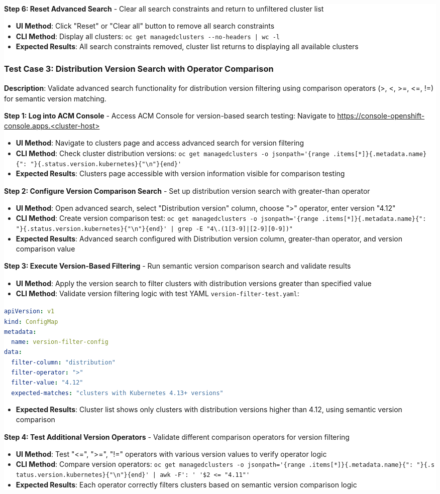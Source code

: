 **Step 6: Reset Advanced Search** - Clear all search constraints and return to unfiltered cluster list
- **UI Method**: Click "Reset" or "Clear all" button to remove all search constraints
- **CLI Method**: Display all clusters: `oc get managedclusters --no-headers | wc -l`
- **Expected Results**: All search constraints removed, cluster list returns to displaying all available clusters

### Test Case 3: Distribution Version Search with Operator Comparison

**Description**: Validate advanced search functionality for distribution version filtering using comparison operators (>, <, >=, <=, !=) for semantic version matching.

**Step 1: Log into ACM Console** - Access ACM Console for version-based search testing: Navigate to https://console-openshift-console.apps.<cluster-host>
- **UI Method**: Navigate to clusters page and access advanced search for version filtering
- **CLI Method**: Check cluster distribution versions: `oc get managedclusters -o jsonpath='{range .items[*]}{.metadata.name}{": "}{.status.version.kubernetes}{"\n"}{end}'`
- **Expected Results**: Clusters page accessible with version information visible for comparison testing

**Step 2: Configure Version Comparison Search** - Set up distribution version search with greater-than operator
- **UI Method**: Open advanced search, select "Distribution version" column, choose ">" operator, enter version "4.12"
- **CLI Method**: Create version comparison test: `oc get managedclusters -o jsonpath='{range .items[*]}{.metadata.name}{": "}{.status.version.kubernetes}{"\n"}{end}' | grep -E "4\.(1[3-9]|[2-9][0-9])"`
- **Expected Results**: Advanced search configured with Distribution version column, greater-than operator, and version comparison value

**Step 3: Execute Version-Based Filtering** - Run semantic version comparison search and validate results
- **UI Method**: Apply the version search to filter clusters with distribution versions greater than specified value
- **CLI Method**: Validate version filtering logic with test YAML `version-filter-test.yaml`:
```yaml
apiVersion: v1
kind: ConfigMap
metadata:
  name: version-filter-config
data:
  filter-column: "distribution"
  filter-operator: ">"
  filter-value: "4.12"
  expected-matches: "clusters with Kubernetes 4.13+ versions"
```
- **Expected Results**: Cluster list shows only clusters with distribution versions higher than 4.12, using semantic version comparison

**Step 4: Test Additional Version Operators** - Validate different comparison operators for version filtering
- **UI Method**: Test "<=", ">=", "!=" operators with various version values to verify operator logic
- **CLI Method**: Compare version operators: `oc get managedclusters -o jsonpath='{range .items[*]}{.metadata.name}{": "}{.status.version.kubernetes}{"\n"}{end}' | awk -F': ' '$2 <= "4.11"'`
- **Expected Results**: Each operator correctly filters clusters based on semantic version comparison logic
